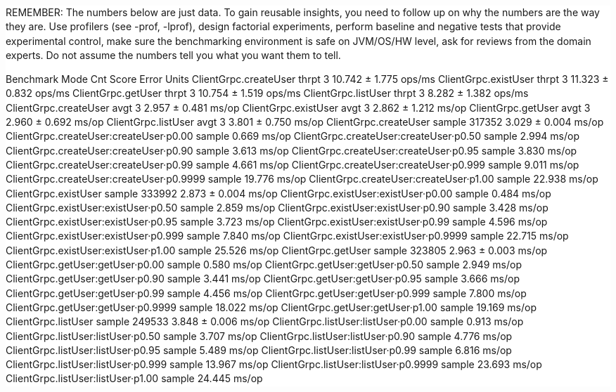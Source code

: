 REMEMBER: The numbers below are just data. To gain reusable insights, you need to follow up on
why the numbers are the way they are. Use profilers (see -prof, -lprof), design factorial
experiments, perform baseline and negative tests that provide experimental control, make sure
the benchmarking environment is safe on JVM/OS/HW level, ask for reviews from the domain experts.
Do not assume the numbers tell you what you want them to tell.

Benchmark                                   Mode     Cnt   Score   Error   Units
ClientGrpc.createUser                      thrpt       3  10.742 ± 1.775  ops/ms
ClientGrpc.existUser                       thrpt       3  11.323 ± 0.832  ops/ms
ClientGrpc.getUser                         thrpt       3  10.754 ± 1.519  ops/ms
ClientGrpc.listUser                        thrpt       3   8.282 ± 1.382  ops/ms
ClientGrpc.createUser                       avgt       3   2.957 ± 0.481   ms/op
ClientGrpc.existUser                        avgt       3   2.862 ± 1.212   ms/op
ClientGrpc.getUser                          avgt       3   2.960 ± 0.692   ms/op
ClientGrpc.listUser                         avgt       3   3.801 ± 0.750   ms/op
ClientGrpc.createUser                     sample  317352   3.029 ± 0.004   ms/op
ClientGrpc.createUser:createUser·p0.00    sample           0.669           ms/op
ClientGrpc.createUser:createUser·p0.50    sample           2.994           ms/op
ClientGrpc.createUser:createUser·p0.90    sample           3.613           ms/op
ClientGrpc.createUser:createUser·p0.95    sample           3.830           ms/op
ClientGrpc.createUser:createUser·p0.99    sample           4.661           ms/op
ClientGrpc.createUser:createUser·p0.999   sample           9.011           ms/op
ClientGrpc.createUser:createUser·p0.9999  sample          19.776           ms/op
ClientGrpc.createUser:createUser·p1.00    sample          22.938           ms/op
ClientGrpc.existUser                      sample  333992   2.873 ± 0.004   ms/op
ClientGrpc.existUser:existUser·p0.00      sample           0.484           ms/op
ClientGrpc.existUser:existUser·p0.50      sample           2.859           ms/op
ClientGrpc.existUser:existUser·p0.90      sample           3.428           ms/op
ClientGrpc.existUser:existUser·p0.95      sample           3.723           ms/op
ClientGrpc.existUser:existUser·p0.99      sample           4.596           ms/op
ClientGrpc.existUser:existUser·p0.999     sample           7.840           ms/op
ClientGrpc.existUser:existUser·p0.9999    sample          22.715           ms/op
ClientGrpc.existUser:existUser·p1.00      sample          25.526           ms/op
ClientGrpc.getUser                        sample  323805   2.963 ± 0.003   ms/op
ClientGrpc.getUser:getUser·p0.00          sample           0.580           ms/op
ClientGrpc.getUser:getUser·p0.50          sample           2.949           ms/op
ClientGrpc.getUser:getUser·p0.90          sample           3.441           ms/op
ClientGrpc.getUser:getUser·p0.95          sample           3.666           ms/op
ClientGrpc.getUser:getUser·p0.99          sample           4.456           ms/op
ClientGrpc.getUser:getUser·p0.999         sample           7.800           ms/op
ClientGrpc.getUser:getUser·p0.9999        sample          18.022           ms/op
ClientGrpc.getUser:getUser·p1.00          sample          19.169           ms/op
ClientGrpc.listUser                       sample  249533   3.848 ± 0.006   ms/op
ClientGrpc.listUser:listUser·p0.00        sample           0.913           ms/op
ClientGrpc.listUser:listUser·p0.50        sample           3.707           ms/op
ClientGrpc.listUser:listUser·p0.90        sample           4.776           ms/op
ClientGrpc.listUser:listUser·p0.95        sample           5.489           ms/op
ClientGrpc.listUser:listUser·p0.99        sample           6.816           ms/op
ClientGrpc.listUser:listUser·p0.999       sample          13.967           ms/op
ClientGrpc.listUser:listUser·p0.9999      sample          23.693           ms/op
ClientGrpc.listUser:listUser·p1.00        sample          24.445           ms/op
